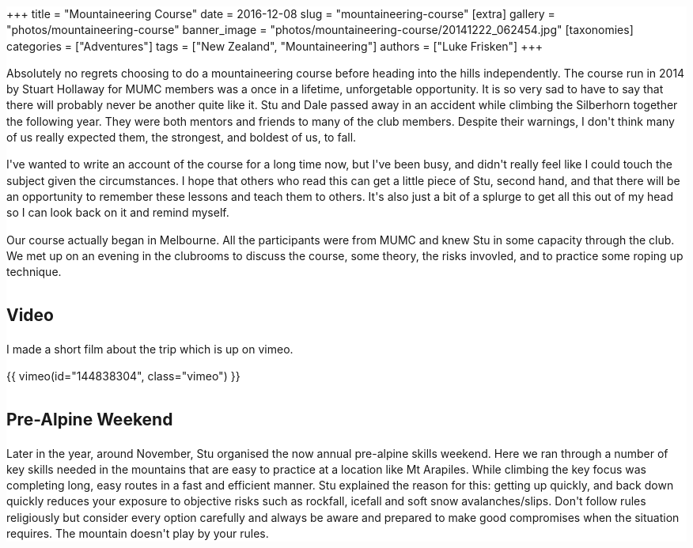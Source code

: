 +++
title = "Mountaineering Course"
date = 2016-12-08
slug = "mountaineering-course"
[extra]
gallery = "photos/mountaineering-course"
banner_image = "photos/mountaineering-course/20141222_062454.jpg"
[taxonomies]
categories = ["Adventures"]
tags = ["New Zealand", "Mountaineering"]
authors = ["Luke Frisken"]
+++

Absolutely no regrets choosing to do a mountaineering course before
heading into the hills independently. The course run in 2014 by Stuart
Hollaway for MUMC members was a once in a lifetime, unforgetable
opportunity. It is so very sad to have to say that there will probably
never be another quite like it. Stu and Dale passed away in an accident
while climbing the Silberhorn together the following year. They were
both mentors and friends to many of the club members. Despite their
warnings, I don't think many of us really expected them, the strongest,
and boldest of us, to fall.

I've wanted to write an account of the course for a long time now, but
I've been busy, and didn't really feel like I could touch the subject
given the circumstances. I hope that others who read this can get a
little piece of Stu, second hand, and that there will be an opportunity
to remember these lessons and teach them to others. It's also just a bit
of a splurge to get all this out of my head so I can look back on it and
remind myself.

Our course actually began in Melbourne. All the participants were from
MUMC and knew Stu in some capacity through the club. We met up on an
evening in the clubrooms to discuss the course, some theory, the risks
invovled, and to practice some roping up technique.

## Video

I made a short film about the trip which is up on vimeo.

{{ vimeo(id="144838304", class="vimeo") }}

## Pre-Alpine Weekend

Later in the year, around November, Stu organised the now annual
pre-alpine skills weekend. Here we ran through a number of key skills
needed in the mountains that are easy to practice at a location like Mt
Arapiles. While climbing the key focus was completing long, easy routes
in a fast and efficient manner. Stu explained the reason for this:
getting up quickly, and back down quickly reduces your exposure to
objective risks such as rockfall, icefall and soft snow
avalanches/slips. Don't follow rules religiously but consider every
option carefully and always be aware and prepared to make good
compromises when the situation requires. The mountain doesn't play by
your rules.
